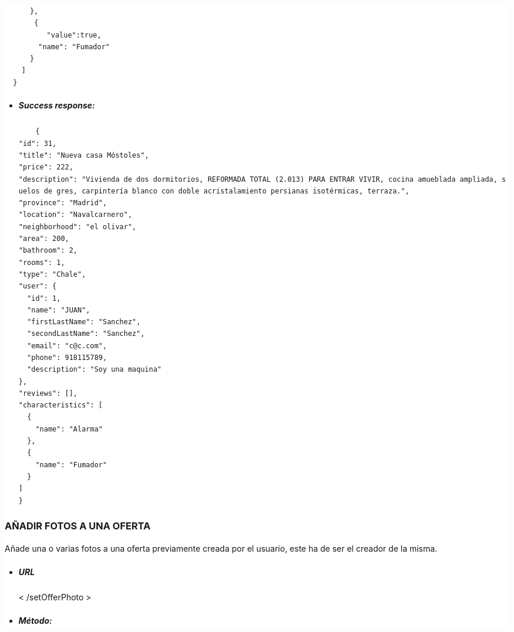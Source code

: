           },
           {
              "value":true,
            "name": "Fumador"
          }
        ]
      }

* ##### Success response:

          {
      "id": 31,
      "title": "Nueva casa Móstoles",
      "price": 222,
      "description": "Vivienda de dos dormitorios, REFORMADA TOTAL (2.013) PARA ENTRAR VIVIR, cocina amueblada ampliada, suelos de gres, carpintería blanco con doble acristalamiento persianas isotérmicas, terraza.",
      "province": "Madrid",
      "location": "Navalcarnero",
      "neighborhood": "el olivar",
      "area": 200,
      "bathroom": 2,
      "rooms": 1,
      "type": "Chale",
      "user": {
        "id": 1,
        "name": "JUAN",
        "firstLastName": "Sanchez",
        "secondLastName": "Sanchez",
        "email": "c@c.com",
        "phone": 918115789,
        "description": "Soy una maquina"
      },
      "reviews": [],
      "characteristics": [
        {
          "name": "Alarma"
        },
        {
          "name": "Fumador"
        }
      ]
      }
	

### AÑADIR FOTOS A UNA OFERTA
Añade una o varias fotos a una oferta previamente creada por el usuario, este ha de ser el creador de la misma.

* ##### URL

	< /setOfferPhoto >

* ##### Método:
